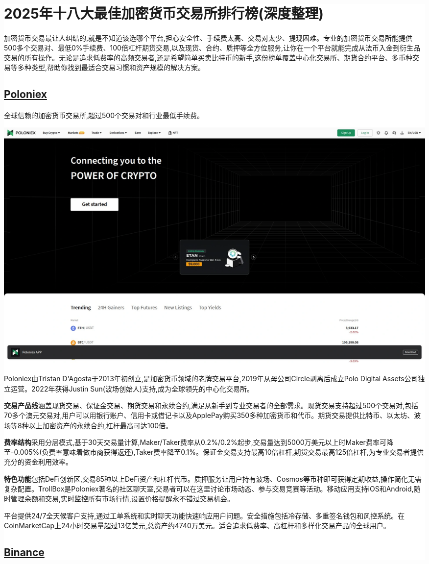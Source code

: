 # 2025年十八大最佳加密货币交易所排行榜(深度整理)

加密货币交易最让人纠结的,就是不知道该选哪个平台,担心安全性、手续费太高、交易对太少、提现困难。专业的加密货币交易所能提供500多个交易对、最低0%手续费、100倍杠杆期货交易,以及现货、合约、质押等全方位服务,让你在一个平台就能完成从法币入金到衍生品交易的所有操作。无论是追求低费率的高频交易者,还是希望简单买卖比特币的新手,这份榜单覆盖中心化交易所、期货合约平台、多币种交易等多种类型,帮助你找到最适合交易习惯和资产规模的解决方案。

## **[Poloniex](https://www.poloniex.com)**

全球信赖的加密货币交易所,超过500个交易对和行业最低手续费。

![Poloniex Screenshot](image/poloniex.webp)


Poloniex由Tristan D'Agosta于2013年初创立,是加密货币领域的老牌交易平台,2019年从母公司Circle剥离后成立Polo Digital Assets公司独立运营。2022年获得Justin Sun(波场创始人)支持,成为全球领先的中心化交易所。

**交易产品线**涵盖现货交易、保证金交易、期货交易和永续合约,满足从新手到专业交易者的全部需求。现货交易支持超过500个交易对,包括70多个澳元交易对,用户可以用银行账户、信用卡或借记卡以及ApplePay购买350多种加密货币和代币。期货交易提供比特币、以太坊、波场等8种以上加密资产的永续合约,杠杆最高可达100倍。

**费率结构**采用分层模式,基于30天交易量计算,Maker/Taker费率从0.2%/0.2%起步,交易量达到5000万美元以上时Maker费率可降至-0.005%(负费率意味着做市商获得返还),Taker费率降至0.1%。保证金交易支持最高10倍杠杆,期货交易最高125倍杠杆,为专业交易者提供充分的资金利用效率。

**特色功能**包括DeFi创新区,交易85种以上DeFi资产和杠杆代币。质押服务让用户持有波场、Cosmos等币种即可获得定期收益,操作简化无需复杂配置。TrollBox是Poloniex著名的社区聊天室,交易者可以在这里讨论市场动态、参与交易竞赛等活动。移动应用支持iOS和Android,随时管理余额和交易,实时监控所有市场行情,设置价格提醒永不错过交易机会。

平台提供24/7全天候客户支持,通过工单系统和实时聊天功能快速响应用户问题。安全措施包括冷存储、多重签名钱包和风控系统。在CoinMarketCap上24小时交易量超过13亿美元,总资产约4740万美元。适合追求低费率、高杠杆和多样化交易产品的全球用户。

## **[Binance](https://www.binance.com)**
